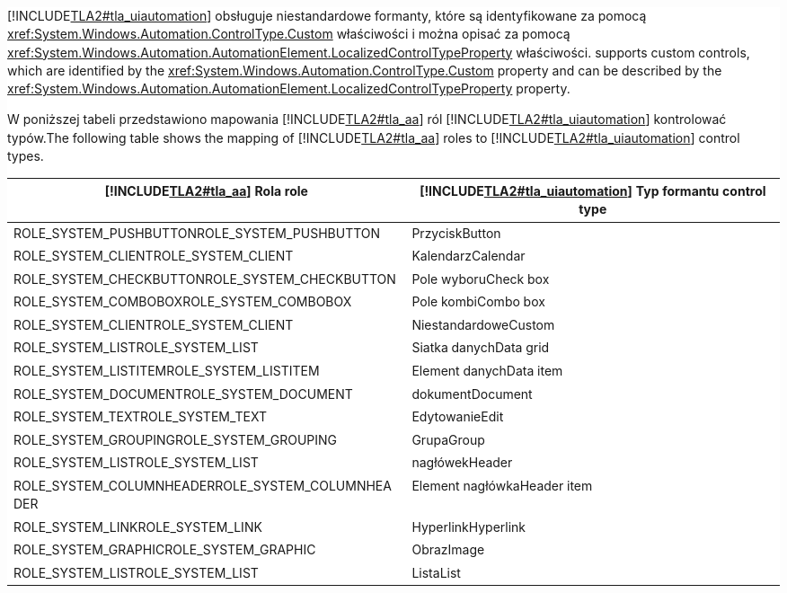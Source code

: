  [!INCLUDE[TLA2#tla_uiautomation](../../../includes/tla2sharptla-uiautomation-md.md)]<span data-ttu-id="c9d4c-158"> obsługuje niestandardowe formanty, które są identyfikowane za pomocą <xref:System.Windows.Automation.ControlType.Custom> właściwości i można opisać za pomocą <xref:System.Windows.Automation.AutomationElement.LocalizedControlTypeProperty> właściwości.</span><span class="sxs-lookup"><span data-stu-id="c9d4c-158"> supports custom controls, which are identified by the <xref:System.Windows.Automation.ControlType.Custom> property and can be described by the <xref:System.Windows.Automation.AutomationElement.LocalizedControlTypeProperty> property.</span></span>  
  
 <span data-ttu-id="c9d4c-159">W poniższej tabeli przedstawiono mapowania [!INCLUDE[TLA2#tla_aa](../../../includes/tla2sharptla-aa-md.md)] ról [!INCLUDE[TLA2#tla_uiautomation](../../../includes/tla2sharptla-uiautomation-md.md)] kontrolować typów.</span><span class="sxs-lookup"><span data-stu-id="c9d4c-159">The following table shows the mapping of [!INCLUDE[TLA2#tla_aa](../../../includes/tla2sharptla-aa-md.md)] roles to [!INCLUDE[TLA2#tla_uiautomation](../../../includes/tla2sharptla-uiautomation-md.md)] control types.</span></span>  
  
|[!INCLUDE[TLA2#tla_aa](../../../includes/tla2sharptla-aa-md.md)]<span data-ttu-id="c9d4c-160"> Rola</span><span class="sxs-lookup"><span data-stu-id="c9d4c-160"> role</span></span>|[!INCLUDE[TLA2#tla_uiautomation](../../../includes/tla2sharptla-uiautomation-md.md)]<span data-ttu-id="c9d4c-161"> Typ formantu</span><span class="sxs-lookup"><span data-stu-id="c9d4c-161"> control type</span></span>|  
|----------------------------------------------------------------------|----------------------------------------------------------------------------------------|  
|<span data-ttu-id="c9d4c-162">ROLE_SYSTEM_PUSHBUTTON</span><span class="sxs-lookup"><span data-stu-id="c9d4c-162">ROLE_SYSTEM_PUSHBUTTON</span></span>|<span data-ttu-id="c9d4c-163">Przycisk</span><span class="sxs-lookup"><span data-stu-id="c9d4c-163">Button</span></span>|  
|<span data-ttu-id="c9d4c-164">ROLE_SYSTEM_CLIENT</span><span class="sxs-lookup"><span data-stu-id="c9d4c-164">ROLE_SYSTEM_CLIENT</span></span>|<span data-ttu-id="c9d4c-165">Kalendarz</span><span class="sxs-lookup"><span data-stu-id="c9d4c-165">Calendar</span></span>|  
|<span data-ttu-id="c9d4c-166">ROLE_SYSTEM_CHECKBUTTON</span><span class="sxs-lookup"><span data-stu-id="c9d4c-166">ROLE_SYSTEM_CHECKBUTTON</span></span>|<span data-ttu-id="c9d4c-167">Pole wyboru</span><span class="sxs-lookup"><span data-stu-id="c9d4c-167">Check box</span></span>|  
|<span data-ttu-id="c9d4c-168">ROLE_SYSTEM_COMBOBOX</span><span class="sxs-lookup"><span data-stu-id="c9d4c-168">ROLE_SYSTEM_COMBOBOX</span></span>|<span data-ttu-id="c9d4c-169">Pole kombi</span><span class="sxs-lookup"><span data-stu-id="c9d4c-169">Combo box</span></span>|  
|<span data-ttu-id="c9d4c-170">ROLE_SYSTEM_CLIENT</span><span class="sxs-lookup"><span data-stu-id="c9d4c-170">ROLE_SYSTEM_CLIENT</span></span>|<span data-ttu-id="c9d4c-171">Niestandardowe</span><span class="sxs-lookup"><span data-stu-id="c9d4c-171">Custom</span></span>|  
|<span data-ttu-id="c9d4c-172">ROLE_SYSTEM_LIST</span><span class="sxs-lookup"><span data-stu-id="c9d4c-172">ROLE_SYSTEM_LIST</span></span>|<span data-ttu-id="c9d4c-173">Siatka danych</span><span class="sxs-lookup"><span data-stu-id="c9d4c-173">Data grid</span></span>|  
|<span data-ttu-id="c9d4c-174">ROLE_SYSTEM_LISTITEM</span><span class="sxs-lookup"><span data-stu-id="c9d4c-174">ROLE_SYSTEM_LISTITEM</span></span>|<span data-ttu-id="c9d4c-175">Element danych</span><span class="sxs-lookup"><span data-stu-id="c9d4c-175">Data item</span></span>|  
|<span data-ttu-id="c9d4c-176">ROLE_SYSTEM_DOCUMENT</span><span class="sxs-lookup"><span data-stu-id="c9d4c-176">ROLE_SYSTEM_DOCUMENT</span></span>|<span data-ttu-id="c9d4c-177">dokument</span><span class="sxs-lookup"><span data-stu-id="c9d4c-177">Document</span></span>|  
|<span data-ttu-id="c9d4c-178">ROLE_SYSTEM_TEXT</span><span class="sxs-lookup"><span data-stu-id="c9d4c-178">ROLE_SYSTEM_TEXT</span></span>|<span data-ttu-id="c9d4c-179">Edytowanie</span><span class="sxs-lookup"><span data-stu-id="c9d4c-179">Edit</span></span>|  
|<span data-ttu-id="c9d4c-180">ROLE_SYSTEM_GROUPING</span><span class="sxs-lookup"><span data-stu-id="c9d4c-180">ROLE_SYSTEM_GROUPING</span></span>|<span data-ttu-id="c9d4c-181">Grupa</span><span class="sxs-lookup"><span data-stu-id="c9d4c-181">Group</span></span>|  
|<span data-ttu-id="c9d4c-182">ROLE_SYSTEM_LIST</span><span class="sxs-lookup"><span data-stu-id="c9d4c-182">ROLE_SYSTEM_LIST</span></span>|<span data-ttu-id="c9d4c-183">nagłówek</span><span class="sxs-lookup"><span data-stu-id="c9d4c-183">Header</span></span>|  
|<span data-ttu-id="c9d4c-184">ROLE_SYSTEM_COLUMNHEADER</span><span class="sxs-lookup"><span data-stu-id="c9d4c-184">ROLE_SYSTEM_COLUMNHEADER</span></span>|<span data-ttu-id="c9d4c-185">Element nagłówka</span><span class="sxs-lookup"><span data-stu-id="c9d4c-185">Header item</span></span>|  
|<span data-ttu-id="c9d4c-186">ROLE_SYSTEM_LINK</span><span class="sxs-lookup"><span data-stu-id="c9d4c-186">ROLE_SYSTEM_LINK</span></span>|<span data-ttu-id="c9d4c-187">Hyperlink</span><span class="sxs-lookup"><span data-stu-id="c9d4c-187">Hyperlink</span></span>|  
|<span data-ttu-id="c9d4c-188">ROLE_SYSTEM_GRAPHIC</span><span class="sxs-lookup"><span data-stu-id="c9d4c-188">ROLE_SYSTEM_GRAPHIC</span></span>|<span data-ttu-id="c9d4c-189">Obraz</span><span class="sxs-lookup"><span data-stu-id="c9d4c-189">Image</span></span>|  
|<span data-ttu-id="c9d4c-190">ROLE_SYSTEM_LIST</span><span class="sxs-lookup"><span data-stu-id="c9d4c-190">ROLE_SYSTEM_LIST</span></span>|<span data-ttu-id="c9d4c-191">Lista</span><span class="sxs-lookup"><span data-stu-id="c9d4c-191">List</span></span>|  